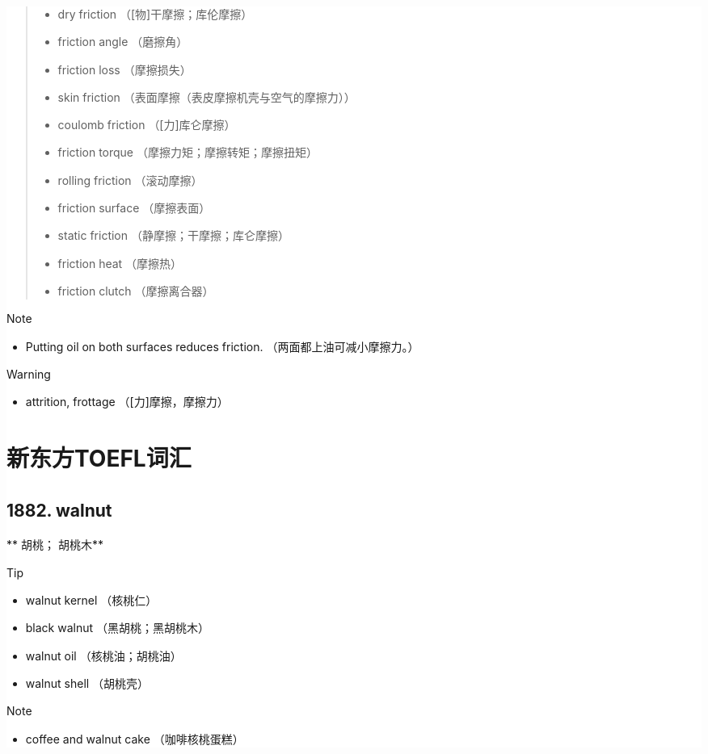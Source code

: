 >
> - dry friction （[物]干摩擦；库伦摩擦）
>
> - friction angle （磨擦角）
>
> - friction loss （摩擦损失）
>
> - skin friction （表面摩擦（表皮摩擦机壳与空气的摩擦力））
>
> - coulomb friction （[力]库仑摩擦）
>
> - friction torque （摩擦力矩；摩擦转矩；摩擦扭矩）
>
> - rolling friction （滚动摩擦）
>
> - friction surface （摩擦表面）
>
> - static friction （静摩擦；干摩擦；库仑摩擦）
>
> - friction heat （摩擦热）
>
> - friction clutch （摩擦离合器）
>

> [!NOTE]
>
> - Putting oil on both surfaces reduces friction. （两面都上油可减小摩擦力。）
>

> [!WARNING]
>
> - attrition, frottage （[力]摩擦，摩擦力）
>

# 新东方TOEFL词汇

## 1882. walnut

** 胡桃； 胡桃木**

> [!TIP]
>
> - walnut kernel （核桃仁）
>
> - black walnut （黑胡桃；黑胡桃木）
>
> - walnut oil （核桃油；胡桃油）
>
> - walnut shell （胡桃壳）
>

> [!NOTE]
>
> - coffee and walnut cake （咖啡核桃蛋糕）
>
